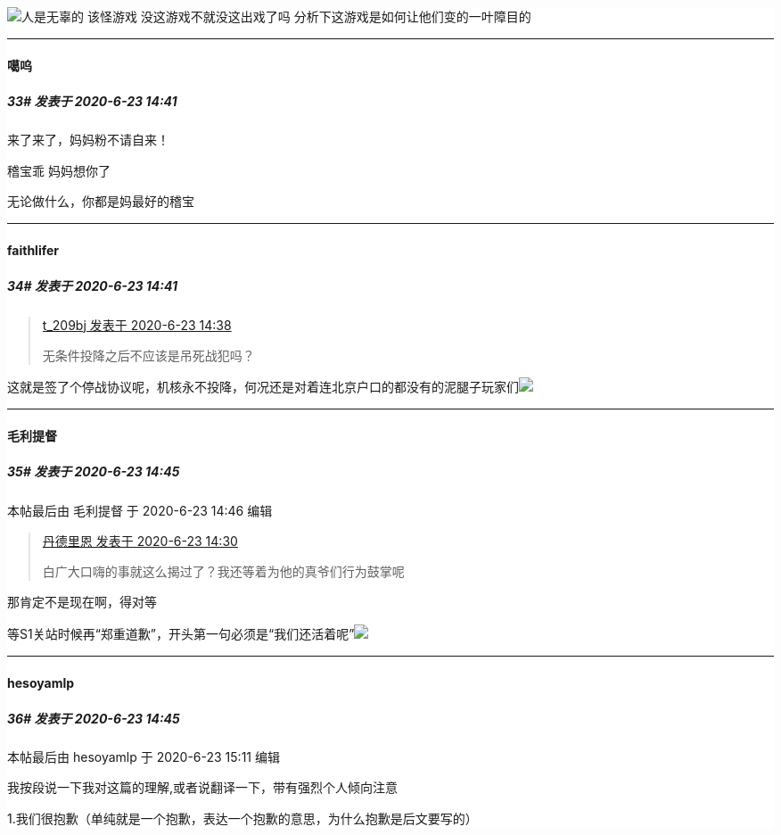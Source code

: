 
<img src="https://static.saraba1st.com/image/smiley/face2017/053.png" referrerpolicy="no-referrer">人是无辜的 该怪游戏 没这游戏不就没这出戏了吗 分析下这游戏是如何让他们变的一叶障目的


-----

####  噶呜  
##### 33#       发表于 2020-6-23 14:41


来了来了，妈妈粉不请自来！

稽宝乖 妈妈想你了

无论做什么，你都是妈最好的稽宝


-----

####  faithlifer  
##### 34#       发表于 2020-6-23 14:41


<blockquote><a href="httphttps://bbs.saraba1st.com/2b/forum.php?mod=redirect&amp;goto=findpost&amp;pid=47919218&amp;ptid=1943617" target="_blank">t_209bj 发表于 2020-6-23 14:38</a>

无条件投降之后不应该是吊死战犯吗？</blockquote>
这就是签了个停战协议呢，机核永不投降，何况还是对着连北京户口的都没有的泥腿子玩家们<img src="https://static.saraba1st.com/image/smiley/face2017/127.png" referrerpolicy="no-referrer">


-----

####  毛利提督  
##### 35#       发表于 2020-6-23 14:45


 本帖最后由 毛利提督 于 2020-6-23 14:46 编辑 
<blockquote><a href="httphttps://bbs.saraba1st.com/2b/forum.php?mod=redirect&amp;goto=findpost&amp;pid=47919082&amp;ptid=1943617" target="_blank">丹德里恩 发表于 2020-6-23 14:30</a>

白广大口嗨的事就这么揭过了？我还等着为他的真爷们行为鼓掌呢</blockquote>
那肯定不是现在啊，得对等

等S1关站时候再“郑重道歉”，开头第一句必须是“我们还活着呢”<img src="https://static.saraba1st.com/image/smiley/face2017/021.png" referrerpolicy="no-referrer">


-----

####  hesoyamlp  
##### 36#       发表于 2020-6-23 14:45


 本帖最后由 hesoyamlp 于 2020-6-23 15:11 编辑 

我按段说一下我对这篇的理解,或者说翻译一下，带有强烈个人倾向注意


1.我们很抱歉（单纯就是一个抱歉，表达一个抱歉的意思，为什么抱歉是后文要写的）
